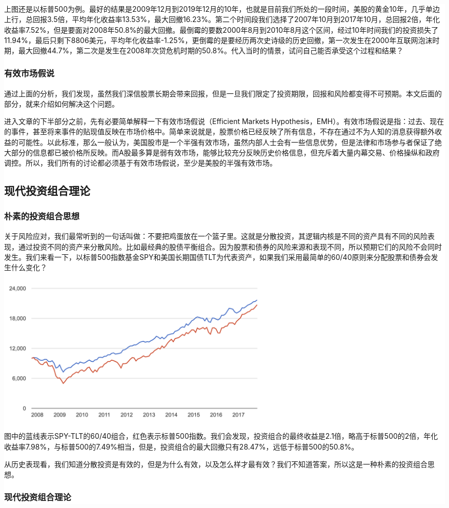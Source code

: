 上图还是以标普500为例。最好的结果是2009年12月到2019年12月的10年，也就是目前我们所处的一段时间，美股的黄金10年，几乎单边上行，总回报3.5倍，平均年化收益率13.53%，最大回撤16.23%。第二个时间段我们选择了2007年10月到2017年10月，总回报2倍，年化收益率7.52%，但是要面对2008年50.8%的最大回撤。最倒霉的要数2000年8月到2010年8月这个区间，经过10年时间我们的投资损失了11.94%，最后只剩下8806美元，平均年化收益率-1.25%，更倒霉的是要经历两次史诗级的历史回撤，第一次发生在2000年互联网泡沫时期，最大回撤44.7%，第二次是发生在2008年次贷危机时期的50.8%。代入当时的情景，试问自己能否承受这个过程和结果？

### 有效市场假说

通过上面的分析，我们发现，虽然我们深信股票长期会带来回报，但是一旦我们限定了投资期限，回报和风险都变得不可预期。本文后面的部分，就来介绍如何解决这个问题。

进入文章的下半部分之前，先有必要简单解释一下有效市场假说（Efficient Markets Hypothesis，EMH）。有效市场假说是指：过去、现在的事件，甚至将来事件的贴现值反映在市场价格中。简单来说就是，股票价格已经反映了所有信息，不存在通过不为人知的消息获得额外收益的可能性。以此标准，那么一般认为，美国股市是一个半强有效市场，虽然内部人士会有一些信息优势，但是法律和市场参与者保证了绝大部分的信息都已被价格所反映。而A股最多算是弱有效市场，能够比较充分反映历史价格信息，但充斥着大量内幕交易、价格操纵和政府调控。所以，我们所有的讨论都必须基于有效市场假说，至少是美股的半强有效市场。

## 现代投资组合理论

### 朴素的投资组合思想

关于风险应对，我们最常听到的一句话叫做：不要把鸡蛋放在一个篮子里。这就是分散投资，其逻辑内核是不同的资产具有不同的风险表现，通过投资不同的资产来分散风险。比如最经典的股债平衡组合。因为股票和债券的风险来源和表现不同，所以预期它们的风险不会同时发生。我们来看一下，以标普500指数基金SPY和美国长期国债TLT为代表资产，如果我们采用最简单的60/40原则来分配股票和债券会发生什么变化？

<img src="/assets/images/posts/202003/SPY-TLT-6040.png" width="500">

图中的蓝线表示SPY-TLT的60/40组合，红色表示标普500指数。我们会发现，投资组合的最终收益是2.1倍，略高于标普500的2倍，年化收益率7.98%，与标普500的7.49%相当，但是，投资组合的最大回撤只有28.47%，远低于标普500的50.8%。

从历史表现看，我们知道分散投资是有效的，但是为什么有效，以及怎么样才最有效？我们不知道答案，所以这是一种朴素的投资组合思想。

### 现代投资组合理论
